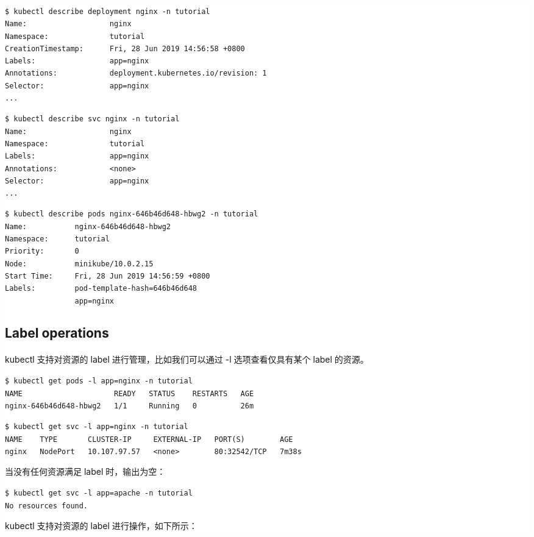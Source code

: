 ```
$ kubectl describe deployment nginx -n tutorial
Name:                   nginx
Namespace:              tutorial
CreationTimestamp:      Fri, 28 Jun 2019 14:56:58 +0800
Labels:                 app=nginx
Annotations:            deployment.kubernetes.io/revision: 1
Selector:               app=nginx
...
```

```
$ kubectl describe svc nginx -n tutorial
Name:                   nginx
Namespace:              tutorial
Labels:                 app=nginx
Annotations:            <none>
Selector:               app=nginx
...
```

```
$ kubectl describe pods nginx-646b46d648-hbwg2 -n tutorial
Name:           nginx-646b46d648-hbwg2
Namespace:      tutorial
Priority:       0
Node:           minikube/10.0.2.15
Start Time:     Fri, 28 Jun 2019 14:56:59 +0800
Labels:         pod-template-hash=646b46d648
                app=nginx
```

## Label operations

kubectl 支持对资源的 label 进行管理，比如我们可以通过 -l 选项查看仅具有某个 label 的资源。

```
$ kubectl get pods -l app=nginx -n tutorial
NAME                     READY   STATUS    RESTARTS   AGE
nginx-646b46d648-hbwg2   1/1     Running   0          26m
```

```
$ kubectl get svc -l app=nginx -n tutorial
NAME    TYPE       CLUSTER-IP     EXTERNAL-IP   PORT(S)        AGE
nginx   NodePort   10.107.97.57   <none>        80:32542/TCP   7m38s
```

当没有任何资源满足 label 时，输出为空：

```
$ kubectl get svc -l app=apache -n tutorial
No resources found.
```

kubectl 支持对资源的 label 进行操作，如下所示：
